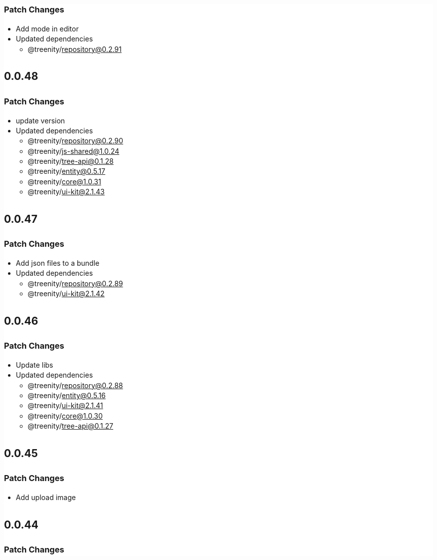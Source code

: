### Patch Changes

- Add mode in editor
- Updated dependencies
  - @treenity/repository@0.2.91

## 0.0.48

### Patch Changes

- update version
- Updated dependencies
  - @treenity/repository@0.2.90
  - @treenity/js-shared@1.0.24
  - @treenity/tree-api@0.1.28
  - @treenity/entity@0.5.17
  - @treenity/core@1.0.31
  - @treenity/ui-kit@2.1.43

## 0.0.47

### Patch Changes

- Add json files to a bundle
- Updated dependencies
  - @treenity/repository@0.2.89
  - @treenity/ui-kit@2.1.42

## 0.0.46

### Patch Changes

- Update libs
- Updated dependencies
  - @treenity/repository@0.2.88
  - @treenity/entity@0.5.16
  - @treenity/ui-kit@2.1.41
  - @treenity/core@1.0.30
  - @treenity/tree-api@0.1.27

## 0.0.45

### Patch Changes

- Add upload image

## 0.0.44

### Patch Changes
